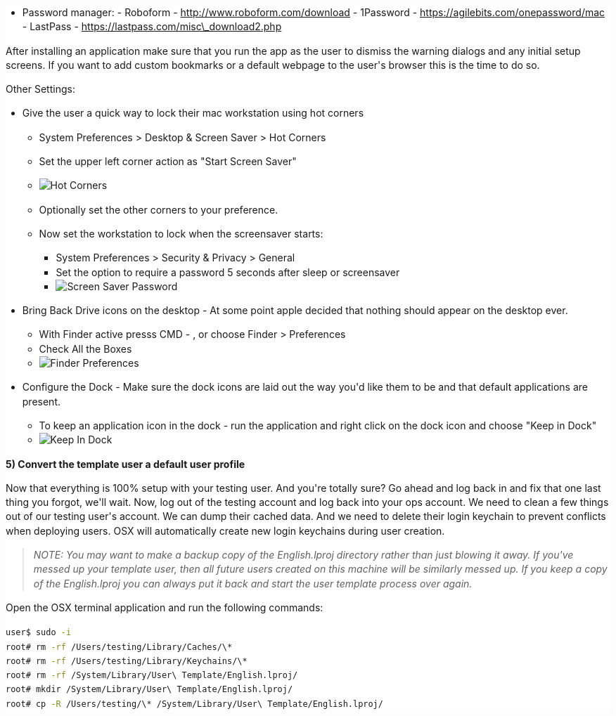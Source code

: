 - Password manager:
	  - Roboform - <http://www.roboform.com/download>
	  - 1Password - <https://agilebits.com/onepassword/mac>
	  - LastPass - <https://lastpass.com/misc\_download2.php>


After installing an application make sure that you run the app as the user to dismiss the warning dialogs and any initial setup screens. If you want to add custom bookmarks or a default webpage to the user's browser this is the time to do so.

Other Settings:

- Give the user a quick way to lock their mac workstation using hot corners
  - System Preferences > Desktop & Screen Saver > Hot Corners
  - Set the upper left corner action as "Start Screen Saver"
  - ![Hot Corners][hot_corners]



  - Optionally set the other corners to your preference.
  - Now set the workstation to lock when the screensaver starts:
	  - System Preferences > Security & Privacy > General
	  - Set the option to require a password 5 seconds after sleep or screensaver
	  - ![Screen Saver Password][screen_pass]


- Bring Back Drive icons on the desktop - At some point apple decided that nothing should appear on the desktop ever.
  - With Finder active presss CMD - , or choose Finder > Preferences
  - Check All the Boxes
  - ![Finder Preferences][finder_pref]

- Configure the Dock - Make sure the dock icons are laid out the way you'd like them to be and that default applications are present. 
  - To keep an application icon in the dock - run the application and right click on the dock icon and choose "Keep in Dock"
  - ![Keep In Dock][keep_dock]

**5) Convert the template user a default user profile**

Now that everything is 100% setup with your testing user. And you're totally sure? Go ahead and log back in and fix that one last thing you forgot, we'll wait. Now, log out of the testing account and log back into your ops account. We need to clean a few things out of our testing user's account. We can dump their cached data. And we need to delete their login keychain to prevent conflicts when deploying users. OSX will automatically create new login keychains during user creation.

> _NOTE: You may want to make a backup copy of the English.lproj directory rather than just blowing it away. If you've messed up your template user, then all future users created on this machine will be similarly messed up. If you keep a copy of the English.lproj you can always put it back and start the user template process over again._

Open the OSX terminal application and run the following commands:

```bash
user$ sudo -i
root# rm -rf /Users/testing/Library/Caches/\*
root# rm -rf /Users/testing/Library/Keychains/\*
root# rm -rf /System/Library/User\ Template/English.lproj/
root# mkdir /System/Library/User\ Template/English.lproj/
root# cp -R /Users/testing/\* /System/Library/User\ Template/English.lproj/
```


[1]: http://www.macworld.com/article/2056561/how-to-make-a-bootable-mavericks-install-drive.html 
[2]: https://sites.sas.upenn.edu/jasonrw/blog/2013/03/create-custom-default-user-profile-os-x-107108
[3]: http://support.apple.com/kb/ht5077
[testing_user]: https://s3.amazonaws.com/eng.grandroundshealth.com/images/kgm_post/image001.png "Add Testing User"
[hot_corners]:  https://s3.amazonaws.com/eng.grandroundshealth.com/images/kgm_post/image003.png "Add Hot Corner"
[screen_pass]:  https://s3.amazonaws.com/eng.grandroundshealth.com/images/kgm_post/image005.png "Screen Saver Password"
[finder_pref]:  https://s3.amazonaws.com/eng.grandroundshealth.com/images/kgm_post/image007.png "Finder Preferences"
[keep_dock]:  https://s3.amazonaws.com/eng.grandroundshealth.com/images/kgm_post/image009.png "Keep In Dock"